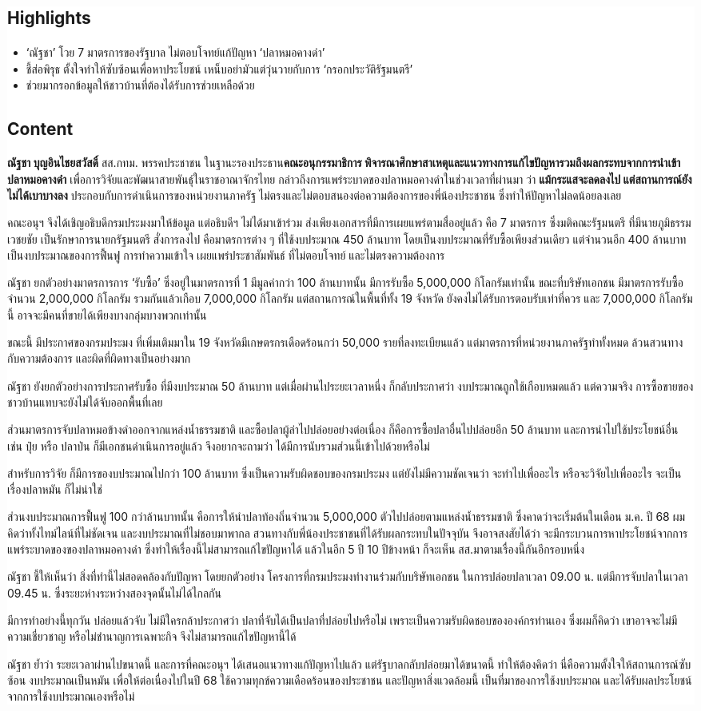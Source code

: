 ## Highlights
- ‘ณัฐชา’ โวย 7 มาตรการของรัฐบาล ไม่ตอบโจทย์แก้ปัญหา ‘ปลาหมอคางดำ’
- ชี้ส่อพิรุธ ตั้งใจทำให้ซับซ้อนเพื่อหาประโยชน์ เหน็บอย่ามัวแต่วุ่นวายกับการ ‘กรอกประวัติรัฐมนตรี’
- ช่วยมากรอกข้อมูลให้ชาวบ้านที่ต้องได้รับการช่วยเหลือด้วย


## Content

**ณัฐชา บุญอินไชยสวัสดิ์** สส.กทม. พรรคประชาชน ในฐานะรองประธาน**คณะอนุกรรมาธิการ พิจารณาศึกษาสาเหตุและแนวทางการแก้ไขปัญหารวมถึงผลกระทบจากการนำเข้าปลาหมอคางดำ** เพื่อการวิจัยและพัฒนาสายพันธุ์ในราชอาณาจักรไทย กล่าวถึงการแพร่ระบาดของปลาหมอคางดำในช่วงเวลาที่ผ่านมา ว่า **แม้กระแสจะลดลงไป แต่สถานการณ์ยังไม่ได้เบาบางลง** ประกอบกับการดำเนินการของหน่วยงานภาครัฐ ไม่ตรงและไม่ตอบสนองต่อความต้องการของพี่น้องประชาชน ซึ่งทำให้ปัญหาไม่ลดน้อยลงเลย

คณะอนุฯ จึงได้เชิญอธิบดีกรมประมงมาให้ข้อมูล แต่อธิบดีฯ ไม่ได้มาเข้าร่วม ส่งเพียงเอกสารที่มีการเผยแพร่ตามสื่ออยู่แล้ว คือ 7 มาตรการ ซึ่งมติคณะรัฐมนตรี ที่มีนายภูมิธรรม เวชยชัย เป็นรักษาการนายกรัฐมนตรี สั่งการลงไป คือมาตรการต่าง ๆ ที่ใช้งบประมาณ 450 ล้านบาท โดยเป็นงบประมาณที่รับซื้อเพียงส่วนเดียว แต่จำนวนอีก 400 ล้านบาท เป็นงบประมาณของการฟื้นฟู การทำความเข้าใจ เผยแพร่ประชาสัมพันธ์ ที่ไม่ตอบโจทย์ และไม่ตรงความต้องการ

ณัฐชา ยกตัวอย่างมาตรการการ ‘รับซื้อ’ ซึ่งอยู่ในมาตรการที่ 1 มีมูลค่ากว่า 100 ล้านบาทนั้น มีการรับซื้อ 5,000,000 กิโลกรัมเท่านั้น ขณะที่บริษัทเอกชน มีมาตรการรับซื้อจำนวน 2,000,000 กิโลกรัม รวมกันแล้วเกือบ 7,000,000 กิโลกรัม แต่สถานการณ์ในพื้นที่ทั้ง 19 จังหวัด ยังคงไม่ได้รับการตอบรับเท่าที่ควร และ 7,000,000 กิโลกรัมนี้ อาจจะมีคนที่ขายได้เพียงบางกลุ่มบางพวกเท่านั้น

ขณะนี้ มีประกาศของกรมประมง ที่เพิ่มเติมมาใน 19 จังหวัดมีเกษตรกรเดือดร้อนกว่า 50,000 รายที่ลงทะเบียนแล้ว แต่มาตรการที่หน่วยงานภาครัฐทำทั้งหมด ล้วนสวนทางกับความต้องการ และผิดที่ผิดทางเป็นอย่างมาก 

ณัฐชา ยังยกตัวอย่างการประกาศรับซื้อ ที่มีงบประมาณ 50 ล้านบาท แต่เมื่อผ่านไประยะเวลาหนึ่ง ก็กลับประกาศว่า งบประมาณถูกใช้เกือบหมดแล้ว แต่ความจริง การซื้อขายของชาวบ้านแทบจะยังไม่ได้จับออกพื้นที่เลย

ส่วนมาตรการจับปลาหมอข้างดำออกจากแหล่งน้ำธรรมชาติ และซื้อปลาผู้ล่าไปปล่อยอย่างต่อเนื่อง ก็คือการซื้อปลาอื่นไปปล่อยอีก 50 ล้านบาท และการนำไปใช้ประโยชน์อื่น เช่น ปุ๋ย หรือ ปลาป่น ก็มีเอกชนดำเนินการอยู่แล้ว จึงอยากจะถามว่า ได้มีการนับรวมส่วนนี้เข้าไปด้วยหรือไม่

สำหรับการวิจัย ก็มีการของบประมาณไปกว่า 100 ล้านบาท ซึ่งเป็นความรับผิดชอบของกรมประมง แต่ยังไม่มีความชัดเจนว่า จะทำไปเพื่ออะไร หรือจะวิจัยไปเพื่ออะไร จะเป็นเรื่องปลาหมัน ก็ไม่น่าใช่

ส่วนงบประมาณการฟื้นฟู 100 กว่าล้านบาทนั้น คือการให้นำปลาท้องถิ่นจำนวน 5,000,000 ตัวไปปล่อยตามแหล่งน้ำธรรมชาติ ซึ่งคาดว่าจะเริ่มต้นในเดือน ม.ค. ปี 68 ผมคิดว่าทั้งไทม์ไลน์ที่ไม่ชัดเจน และงบประมาณที่ไม่ชอบมาพากล สวนทางกับพี่น้องประชาชนที่ได้รับผลกระทบในปัจจุบัน จึงอาจสงสัยได้ว่า จะมีกระบวนการหาประโยชน์จากการแพร่ระบาดของของปลาหมอคางดำ ซึ่งทำให้เรื่องนี้ไม่สามารถแก้ไขปัญหาได้ แล้วในอีก 5 ปี 10 ปีข้างหน้า ก็จะเห็น สส.มาตามเรื่องนี้กันอีกรอบหนึ่ง 

ณัฐชา ชี้ให้เห็นว่า สิ่งที่ทำนี้ไม่สอดคล้องกับปัญหา โดยยกตัวอย่าง โครงการที่กรมประมงทำงานร่วมกับบริษัทเอกชน ในการปล่อยปลาเวลา 09.00 น. แต่มีการจับปลาในเวลา 09.45 น. ซึ่งระยะห่างระหว่างสองจุดนั้นไม่ได้ไกลกัน

มีการทำอย่างนี้ทุกวัน ปล่อยแล้วจับ ไม่มีใครกล้าประกาศว่า ปลาที่จับได้เป็นปลาที่ปล่อยไปหรือไม่ เพราะเป็นความรับผิดชอบขององค์กรท่านเอง ซึ่งผมก็คิดว่า เขาอาจจะไม่มีความเชี่ยวชาญ หรือไม่ชำนาญการเฉพาะกิจ จึงไม่สามารถแก้ไขปัญหานี้ได้

ณัฐชา ย้ำว่า ระยะเวลาผ่านไปขนาดนี้ และการที่คณะอนุฯ ได้เสนอแนวทางแก้ปัญหาไปแล้ว แต่รัฐบาลกลับปล่อยมาได้ขนาดนี้ ทำให้ต้องคิดว่า นี่คือความตั้งใจให้สถานการณ์ซับซ้อน งบประมาณเป็นหมัน เพื่อให้ต่อเนื่องไปในปี 68 ใช้ความทุกข์ความเดือดร้อนของประชาชน และปัญหาสิ่งแวดล้อมนี้ เป็นที่มาของการใช้งบประมาณ และได้รับผลประโยชน์จากการใช้งบประมาณเองหรือไม่
